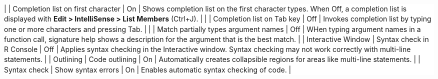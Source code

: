 | | Completion list on first character | On | Shows completion list on the first character types. When Off, a completion list is displayed with **Edit > IntelliSense > List Members** (Ctrl+J). |
| | Completion list on Tab key | Off | Invokes completion list by typing one or more characters and pressing Tab. |
| | Match partially types argument names | Off | WHen typing argument names in a function call, signature help shows a description for the argument that is the best match. |
| Interactive Window | Syntax check in R Console | Off | Applies syntax checking in the Interactive window. Syntax checking may not work correctly with multi-line statements. | 
| Outlining | Code outlining | On | Automatically creates collapsible regions for areas like multi-line statements. |
| Syntax check | Show syntax errors | On | Enables automatic syntax checking of code. |
